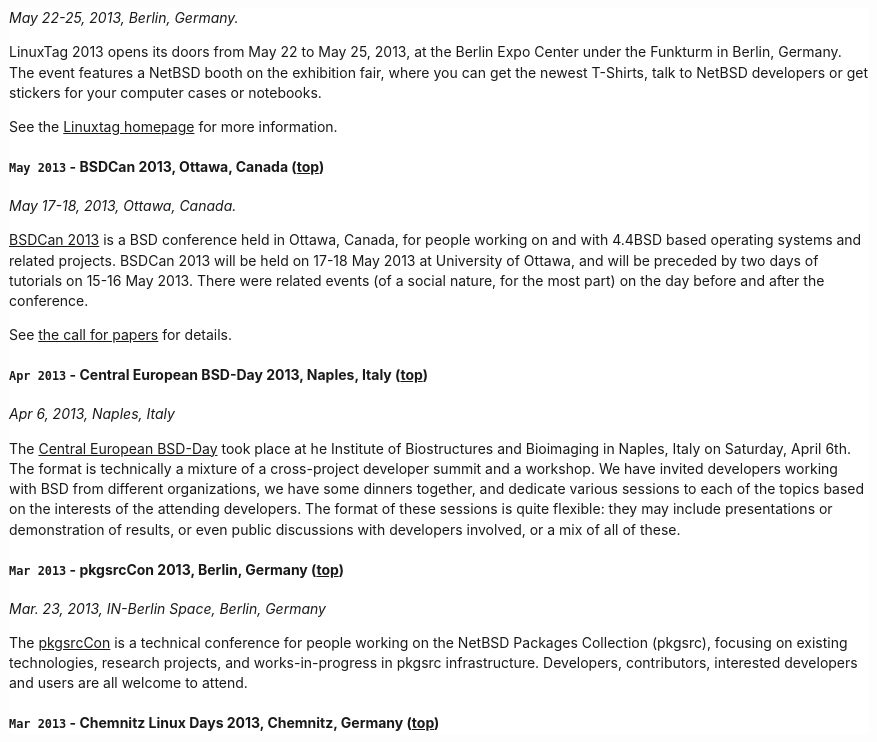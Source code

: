 *May 22-25, 2013, Berlin, Germany.*

LinuxTag 2013 opens its doors from May 22 to May 25, 2013, at the Berlin
Expo Center under the Funkturm in Berlin, Germany. The event features a
NetBSD booth on the exhibition fair, where you can get the newest
T-Shirts, talk to NetBSD developers or get stickers for your computer
cases or notebooks.

See the [Linuxtag homepage](http://www.linuxtag.org/2013/en.html) for
more information.

#### `May 2013` - BSDCan 2013, Ottawa, Canada ([top](#past))

*May 17-18, 2013, Ottawa, Canada.*

[BSDCan 2013](http://www.bsdcan.org/2013) is a BSD conference held in
Ottawa, Canada, for people working on and with 4.4BSD based operating
systems and related projects. BSDCan 2013 will be held on 17-18 May 2013
at University of Ottawa, and will be preceded by two days of tutorials
on 15-16 May 2013. There were related events (of a social nature, for
the most part) on the day before and after the conference.

See [the call for
papers](http://mail-index.NetBSD.org/netbsd-advocacy/2012/12/09/msg000506.html)
for details.

#### `Apr 2013` - Central European BSD-Day 2013, Naples, Italy ([top](#past))

*Apr 6, 2013, Naples, Italy*

The [Central European BSD-Day](http://bsdday.eu/2013) took place at he
Institute of Biostructures and Bioimaging in Naples, Italy on Saturday,
April 6th. The format is technically a mixture of a cross-project
developer summit and a workshop. We have invited developers working with
BSD from different organizations, we have some dinners together, and
dedicate various sessions to each of the topics based on the interests
of the attending developers. The format of these sessions is quite
flexible: they may include presentations or demonstration of results, or
even public discussions with developers involved, or a mix of all of
these.

#### `Mar 2013` - pkgsrcCon 2013, Berlin, Germany ([top](#past))

*Mar. 23, 2013, IN-Berlin Space, Berlin, Germany*

The [pkgsrcCon](http://www.pkgsrc.org/pkgsrcCon/2013/) is a technical
conference for people working on the NetBSD Packages Collection
(pkgsrc), focusing on existing technologies, research projects, and
works-in-progress in pkgsrc infrastructure. Developers, contributors,
interested developers and users are all welcome to attend.

#### `Mar 2013` - Chemnitz Linux Days 2013, Chemnitz, Germany ([top](#past))
